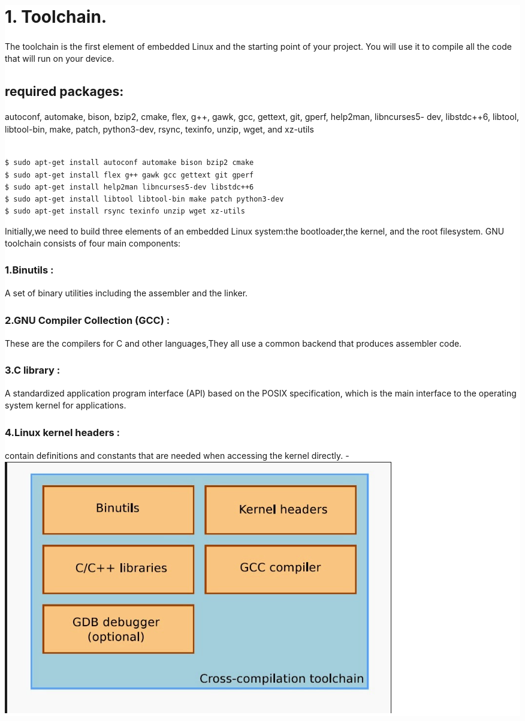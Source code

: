 # 1. Toolchain.

The toolchain is the first element of embedded Linux and the starting point of your project.
You will use it to compile all the code that will run on your device. 
## required packages:
autoconf, automake, bison, bzip2, cmake,
flex, g++, gawk, gcc, gettext, git, gperf, help2man, libncurses5-
dev, libstdc++6, libtool, libtool-bin, make, patch, python3-dev,
rsync, texinfo, unzip, wget, and xz-utils



```shell

$ sudo apt-get install autoconf automake bison bzip2 cmake 
$ sudo apt-get install flex g++ gawk gcc gettext git gperf 
$ sudo apt-get install help2man libncurses5-dev libstdc++6 
$ sudo apt-get install libtool libtool-bin make patch python3-dev 
$ sudo apt-get install rsync texinfo unzip wget xz-utils

```

Initially,we need to build three elements of an embedded Linux system:the bootloader,the kernel, and the root filesystem. 
GNU toolchain consists of four main components:

### 1.Binutils : 
A set of binary utilities including the assembler and the linker.
### 2.GNU Compiler Collection (GCC) :
These are the compilers for C and other languages,They all use a common backend that produces assembler code.
### 3.C library :
A standardized application program interface (API) based on the
POSIX specification, which is the main interface to the operating system kernel for applications.
### 4.Linux kernel headers :
contain definitions and constants that are needed when accessing the kernel directly. 
-![screen1](./images/2.png)
